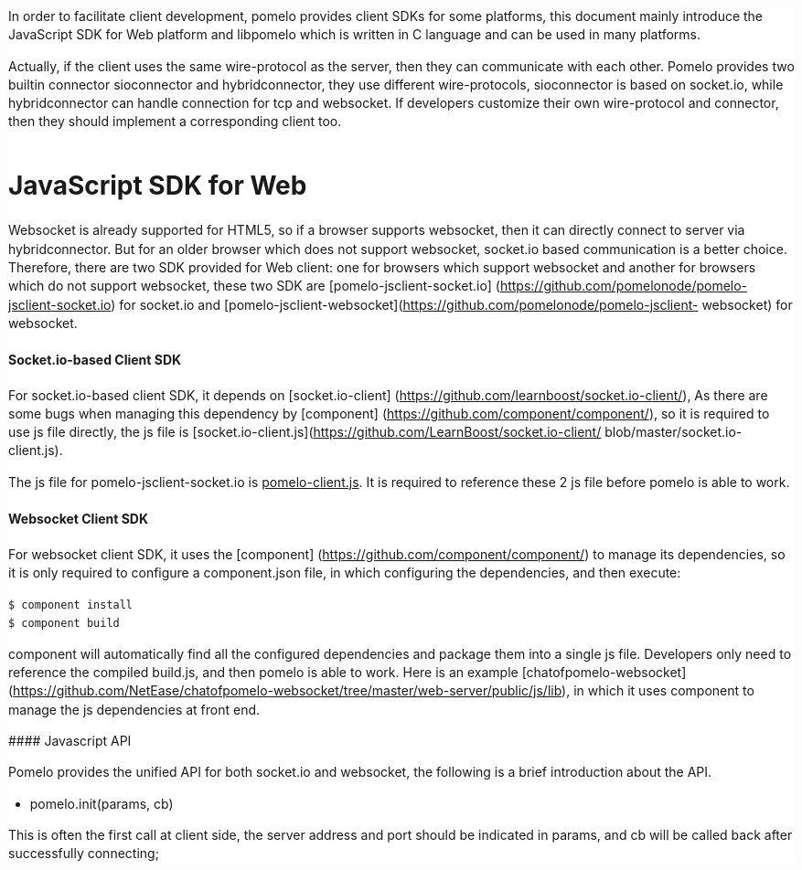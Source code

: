 In order to facilitate client development, pomelo provides client SDKs for some platforms, this document mainly introduce the JavaScript SDK for Web platform and libpomelo which is written in C language and can be used in many platforms.

Actually, if the client uses the same wire-protocol as the server, then they can communicate with each other. Pomelo provides two builtin connector sioconnector and hybridconnector, they use different wire-protocols, sioconnector is based on socket.io, while hybridconnector can handle connection for tcp and websocket. If developers customize their own wire-protocol and connector, then they should implement a corresponding client too. 

JavaScript SDK for Web 
=======================

Websocket is already supported for HTML5, so if a browser supports websocket, then it can directly connect to server via hybridconnector. But for an older browser which does not support websocket, socket.io based communication is a better choice. Therefore, there are two SDK provided for Web client: one for browsers which support websocket and another for browsers which do not support websocket, these two SDK are [pomelo-jsclient-socket.io] (https://github.com/pomelonode/pomelo-jsclient-socket.io) for socket.io and [pomelo-jsclient-websocket](https://github.com/pomelonode/pomelo-jsclient- websocket) for websocket.

#### Socket.io-based Client SDK

For socket.io-based client SDK, it depends on [socket.io-client] (https://github.com/learnboost/socket.io-client/), As there are some bugs when managing this dependency by [component] (https://github.com/component/component/), so it is required to use js file directly, the js file is [socket.io-client.js](https://github.com/LearnBoost/socket.io-client/ blob/master/socket.io-client.js). 

The js file for pomelo-jsclient-socket.io is [pomelo-client.js](https://github.com/pomelonode/pomelo-jsclient-socket.io/blob/master/lib/pomelo-client.js). It is required to reference these 2 js file before pomelo is able to work.

#### Websocket Client SDK 

For websocket client SDK, it uses the [component] (https://github.com/component/component/) to manage its dependencies, so it is only required to configure a component.json file, in which configuring the dependencies, and then execute: 

    $ component install
    $ component build

component will automatically find all the configured dependencies and package them into a single js file. Developers only need to reference the compiled build.js, and then pomelo is able to work. Here is an example [chatofpomelo-websocket] (https://github.com/NetEase/chatofpomelo-websocket/tree/master/web-server/public/js/lib), in which it uses component to manage the js dependencies at front end.


<a name="clientAPI"/>
#### Javascript API 

Pomelo provides the unified API for both socket.io and websocket, the following is a brief introduction about the API.

* pomelo.init(params, cb)

This is often the first call at client side, the server address and port should be indicated in params, and cb will be called back after successfully connecting;
